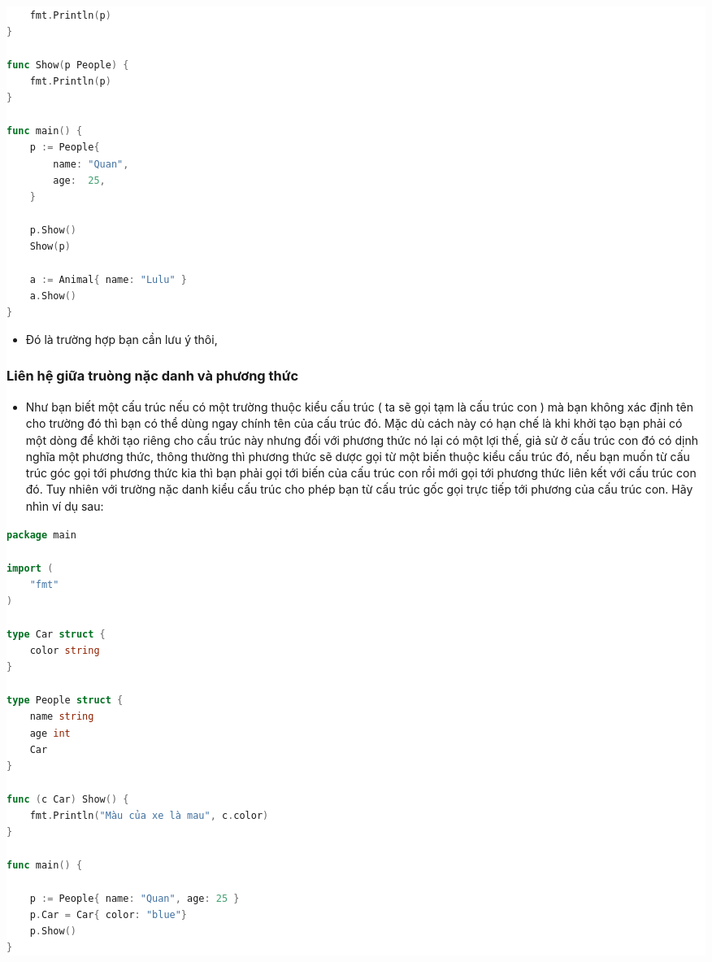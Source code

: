```go
    fmt.Println(p)
}

func Show(p People) {
    fmt.Println(p)
}

func main() {  
    p := People{
        name: "Quan",
        age:  25,
    }
    
    p.Show()
    Show(p)
    
    a := Animal{ name: "Lulu" }
    a.Show()
}
```

- Đó là trường hợp bạn cần lưu ý thôi,

### Liên hệ giữa truòng nặc danh và phương thức 

- Như bạn biết một cấu trúc nếu có một trường thuộc kiểu cấu trúc ( ta sẽ gọi tạm là cấu trúc con ) mà bạn không xác định tên cho trường đó thì bạn có thể  dùng ngay chính tên của cấu trúc đó. Mặc dù cách này có hạn chế  là khi khởi tạo bạn phải có một dòng để  khởi tạo riêng cho cấu trúc này nhưng đối với phương thức nó lại có một lợi thế, giả sử  ở cấu trúc con đó có dịnh nghĩa một phương thức, thông thường thì phương thức sẽ dược gọi từ một biến thuộc kiểu cấu trúc đó, nếu bạn muốn từ  cấu trúc góc gọi tới phương thức kia thì bạn phải gọi tới biến của cấu trúc con rồi mới gọi tới phương thức liên kết với cấu trúc con đó. Tuy nhiên với trường nặc danh kiểu cấu trúc cho phép bạn từ cấu trúc gốc gọi trực tiếp tới phương của cấu trúc con. Hãy nhìn ví dụ sau:

```go
package main

import (
    "fmt"
)

type Car struct {
	color string
}

type People struct {
    name string
	age int
	Car
}

func (c Car) Show() {
    fmt.Println("Màu của xe là mau", c.color)
}

func main() {

	p := People{ name: "Quan", age: 25 }
	p.Car = Car{ color: "blue"}
    p.Show()
}
```
